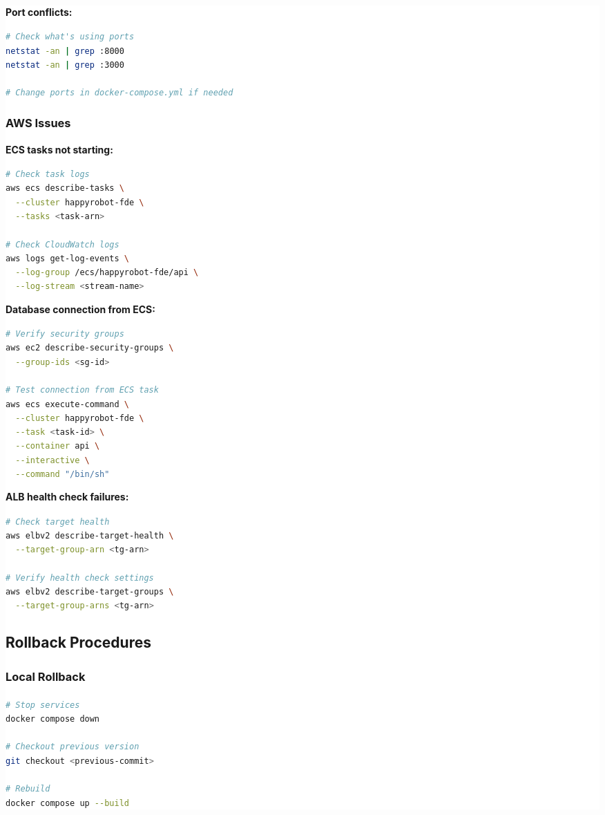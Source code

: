 **Port conflicts:**
```bash
# Check what's using ports
netstat -an | grep :8000
netstat -an | grep :3000

# Change ports in docker-compose.yml if needed
```

### AWS Issues

**ECS tasks not starting:**
```bash
# Check task logs
aws ecs describe-tasks \
  --cluster happyrobot-fde \
  --tasks <task-arn>

# Check CloudWatch logs
aws logs get-log-events \
  --log-group /ecs/happyrobot-fde/api \
  --log-stream <stream-name>
```

**Database connection from ECS:**
```bash
# Verify security groups
aws ec2 describe-security-groups \
  --group-ids <sg-id>

# Test connection from ECS task
aws ecs execute-command \
  --cluster happyrobot-fde \
  --task <task-id> \
  --container api \
  --interactive \
  --command "/bin/sh"
```

**ALB health check failures:**
```bash
# Check target health
aws elbv2 describe-target-health \
  --target-group-arn <tg-arn>

# Verify health check settings
aws elbv2 describe-target-groups \
  --target-group-arns <tg-arn>
```

## Rollback Procedures

### Local Rollback
```bash
# Stop services
docker compose down

# Checkout previous version
git checkout <previous-commit>

# Rebuild
docker compose up --build
```
